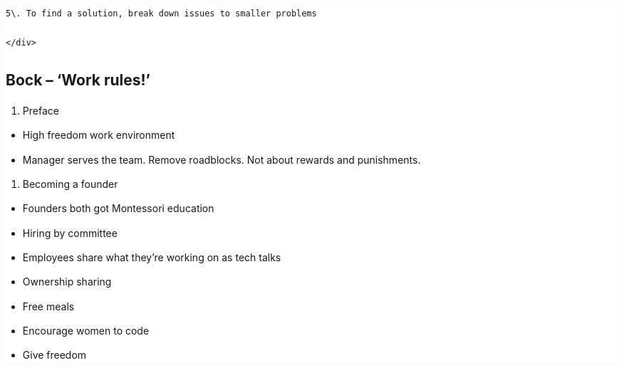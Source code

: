     5\. To find a solution, break down issues to smaller problems

    </div>

Bock – ‘Work rules!’
--------------------

1.  Preface

-   <div class="Definition">

    High freedom work environment

    </div>

-   <div class="Definition">

    Manager serves the team. Remove roadblocks. Not about rewards and
    punishments.

    </div>

1.  Becoming a founder

-   <div class="Definition">

    Founders both got Montessori education

    </div>

-   <div class="Definition">

    Hiring by committee

    </div>

-   <div class="Definition">

    Employees share what they’re working on as tech talks

    </div>

-   <div class="Definition">

    Ownership sharing

    </div>

-   <div class="Definition">

    Free meals

    </div>

-   <div class="Definition">

    Encourage women to code

    </div>

-   <div class="Definition">

    Give freedom

    </div>
